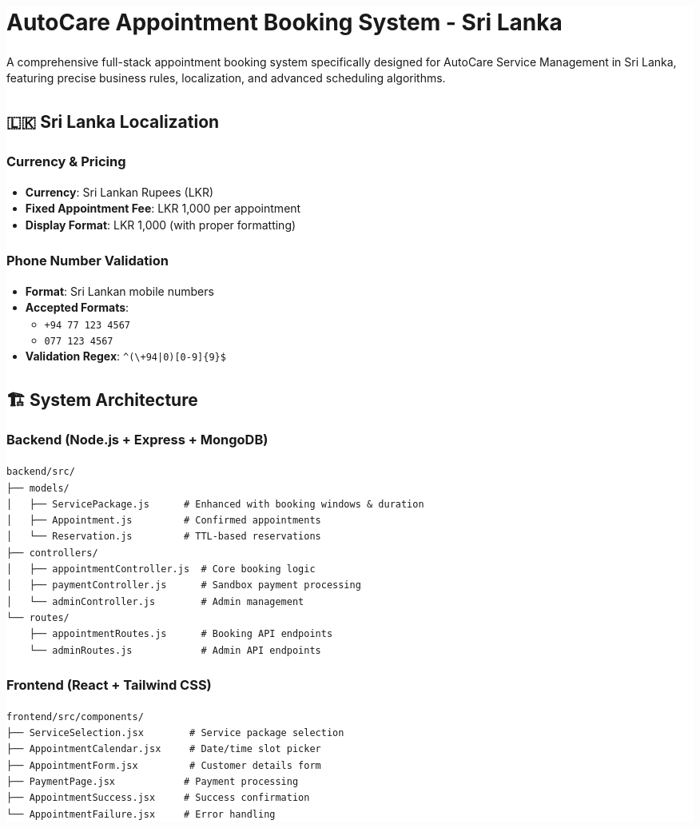# AutoCare Appointment Booking System - Sri Lanka

A comprehensive full-stack appointment booking system specifically designed for AutoCare Service Management in Sri Lanka, featuring precise business rules, localization, and advanced scheduling algorithms.

## 🇱🇰 Sri Lanka Localization

### Currency & Pricing
- **Currency**: Sri Lankan Rupees (LKR)
- **Fixed Appointment Fee**: LKR 1,000 per appointment
- **Display Format**: LKR 1,000 (with proper formatting)

### Phone Number Validation
- **Format**: Sri Lankan mobile numbers
- **Accepted Formats**: 
  - `+94 77 123 4567`
  - `077 123 4567`
- **Validation Regex**: `^(\+94|0)[0-9]{9}$`

## 🏗️ System Architecture

### Backend (Node.js + Express + MongoDB)
```
backend/src/
├── models/
│   ├── ServicePackage.js      # Enhanced with booking windows & duration
│   ├── Appointment.js         # Confirmed appointments
│   └── Reservation.js         # TTL-based reservations
├── controllers/
│   ├── appointmentController.js  # Core booking logic
│   ├── paymentController.js      # Sandbox payment processing
│   └── adminController.js        # Admin management
└── routes/
    ├── appointmentRoutes.js      # Booking API endpoints
    └── adminRoutes.js            # Admin API endpoints
```

### Frontend (React + Tailwind CSS)
```
frontend/src/components/
├── ServiceSelection.jsx        # Service package selection
├── AppointmentCalendar.jsx     # Date/time slot picker
├── AppointmentForm.jsx         # Customer details form
├── PaymentPage.jsx            # Payment processing
├── AppointmentSuccess.jsx     # Success confirmation
└── AppointmentFailure.jsx     # Error handling
```
